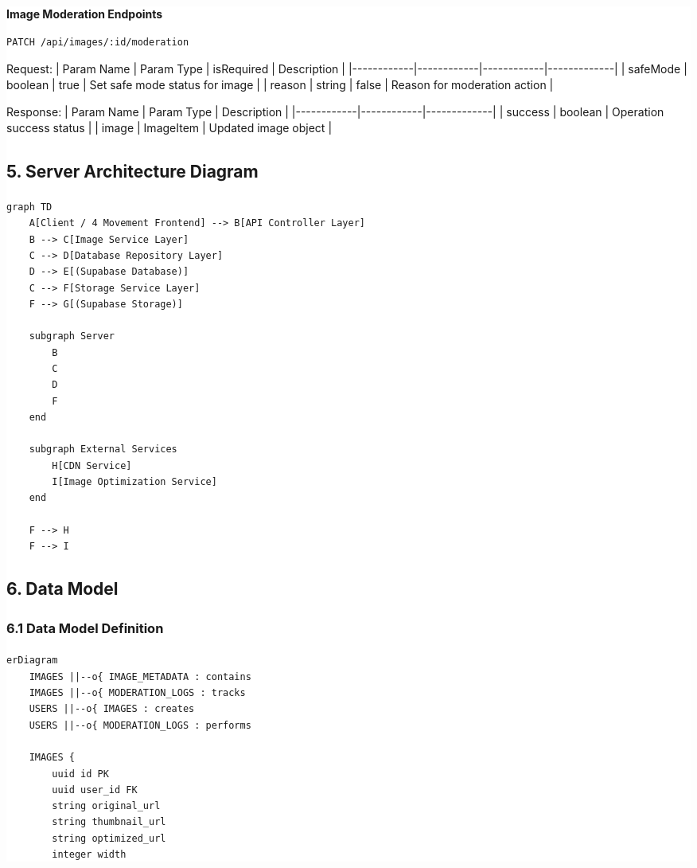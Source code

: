 **Image Moderation Endpoints**

```
PATCH /api/images/:id/moderation
```

Request:
| Param Name | Param Type | isRequired | Description |
|------------|------------|------------|-------------|
| safeMode | boolean | true | Set safe mode status for image |
| reason | string | false | Reason for moderation action |

Response:
| Param Name | Param Type | Description |
|------------|------------|-------------|
| success | boolean | Operation success status |
| image | ImageItem | Updated image object |

## 5. Server Architecture Diagram

```mermaid
graph TD
    A[Client / 4 Movement Frontend] --> B[API Controller Layer]
    B --> C[Image Service Layer]
    C --> D[Database Repository Layer]
    D --> E[(Supabase Database)]
    C --> F[Storage Service Layer]
    F --> G[(Supabase Storage)]
    
    subgraph Server
        B
        C
        D
        F
    end
    
    subgraph External Services
        H[CDN Service]
        I[Image Optimization Service]
    end
    
    F --> H
    F --> I
```

## 6. Data Model

### 6.1 Data Model Definition

```mermaid
erDiagram
    IMAGES ||--o{ IMAGE_METADATA : contains
    IMAGES ||--o{ MODERATION_LOGS : tracks
    USERS ||--o{ IMAGES : creates
    USERS ||--o{ MODERATION_LOGS : performs

    IMAGES {
        uuid id PK
        uuid user_id FK
        string original_url
        string thumbnail_url
        string optimized_url
        integer width
```